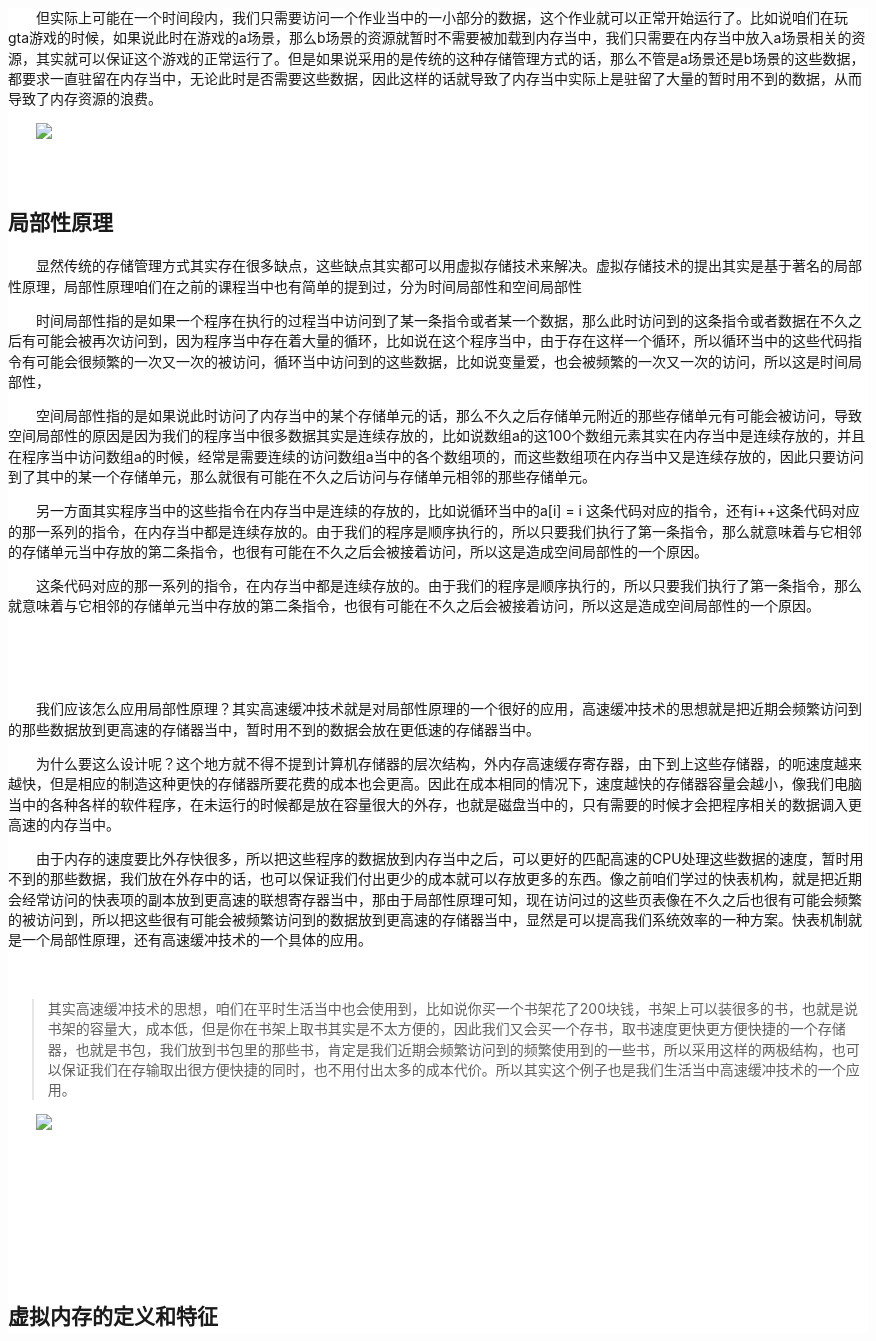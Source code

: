 　　但实际上可能在一个时间段内，我们只需要访问一个作业当中的一小部分的数据，‍‍这个作业就可以正常开始运行了。比如说咱们在玩gta游戏的时候，‍‍如果说此时在游戏的a场景，那么b场景的资源就暂时不需要被加载到内存当中，‍‍我们只需要在‍‍内存当中放入a场景相关的资源，其实就可以保证这个游戏的正常运行了。‍‍但是如果说采用的是传统的这种存储管理方式的话，‍‍那么不管是a场景还是b场景的这些数据，都要求一直驻留在内存当中，‍‍无论此时是否需要这些数据，因此这样的话就导致了内存当中实际上是驻留了大量的‍‍暂时用不到的数据，从而导致了内存资源的浪费。‍‍

　　![](https://image.peterjxl.com/blog/image-20221008222656-v7hbl09.png)

　　‍

## 局部性原理

　　显然传统的存储管理方式其实存在很多缺点，‍‍这些缺点其实都可以用虚拟存储技术来解决。‍‍虚拟存储技术的提出其实是基于著名的局部性原理，‍‍局部性原理咱们在之前的课程当中也有简单的提到过，分为时间局部性和空间局部性

　　时间局部性指的是‍‍如果一个程序在执行的过程当中访问到了某一条指令或者某一个数据，那么‍‍此时访问到的这条指令或者数据在不久之后有可能会被再次访问到，‍‍因为程序当中存在着大量的循环，比如说在这个程序当中，由于存在这样一个循环，‍‍所以循环当中的这些代码指令有可能会很频繁的一次又一次的被访问，‍‍循环当中访问到的这些数据，比如说变量爱，也会被频繁的一次又一次的访问，‍‍所以这是时间局部性，

　　空间局部性指的是‍‍如果说此时访问了内存当中的某个存储单元的话，那么不久之后‍‍存储单元附近的那些存储单元有可能会被访问，导致空间局部性的原因是因为‍‍我们的程序当中很多数据其实是连续存放的，比如说数组a‍‍的这100个数组元素其实在内存当中是连续存放的，并且在程序当中访问数组a的时候，‍‍经常是需要连续的访问数组a当中的各个数组项的，‍‍而这些数组项在内存当中又是连续存放的，‍‍因此只要访问到了其中的某一个存储单元，那么就很有可能在不久之后‍‍访问与存储单元相邻的那些存储单元。‍‍

　　另一方面‍‍其实程序当中的这些指令在内存当中是连续的存放的，比如说循环当中的‍‍a[i] = i 这条代码对应的指令，还有i++这条代码对应的那一系列的指令，在内存当中都是连续存放的。‍‍由于我们的程序是顺序执行的，所以只要我们执行了第一条指令，‍‍那么就意味着与它相邻的存储单元当中存放的第二条指令，也很有可能在不久之后‍‍会被接着访问，所以这是造成空间局部性的一个原因。

　　这条代码对应的那一系列的指令，在内存当中都是连续存放的。‍‍由于我们的程序是顺序执行的，所以只要我们执行了第一条指令，‍‍那么就意味着与它相邻的存储单元当中存放的第二条指令，也很有可能在不久之后‍‍会被接着访问，所以这是造成空间局部性的一个原因。

　　‍

　　‍

　　我们应该怎么应用局部性原理？‍‍其实高速缓冲技术就是对局部性原理的一个很好的应用，‍‍高速缓冲技术的思想就是把近期会频繁访问到的那些数据‍‍放到更高速的存储器当中，暂时用不到的数据会放在更低速的存储器当中。‍‍

　　为什么要这么设计呢？‍‍这个地方就不得不提到计算机存储器的层次结构，外内存高速缓存寄存器，‍‍由下到上这些存储器，的呃速度越来越快，‍‍但是相应的制造这种更快的存储器所要花费的成本也会更高。因此在成本相同的情况下，‍‍速度越快的存储器容量会越小，像我们电脑当中的各种各样的软件程序，‍‍在未运行的时候都是放在容量很大的外存，也就是磁盘当中的，只有需要的时候才会把‍‍程序相关的数据调入更高速的内存当中。‍‍

　　由于内存的速度要比外存快很多，‍‍所以把这些程序的数据放到内存当中之后，可以更好的匹配高速的CPU处理这些数据的速度，‍‍暂时用不到的那些数据，我们放在外存中的话，也可以保证‍‍我们付出更少的成本就可以存放更多的东西。像之前咱们学过的快表机构，就是把近期会经常访问的快表项的副本‍‍放到更高速的联想寄存器当中，那由于局部性原理可知，‍‍现在访问过的这些页表像在不久之后也很有可能会频繁的被访问到，‍‍所以把这些很有可能会被频繁访问到的数据放到更高速的‍‍存储器当中，显然是可以提高我们系统效率的一种方案。‍‍快表机制就是一个局部性原理，还有高速缓冲技术的一个具体的应用。‍‍

　　‍

> 其实高速缓冲技术的思想，咱们在平时生活当中也会使用到，‍‍比如说你买一个书架花了200块钱，书架上可以装很多的书，也就是说书架的容量大，成本低，‍‍但是你在书架上取书其实是不太方便的，‍‍因此我们又会买一个存书，取书速度更快更方便快捷的一个存储器，也就是书包，我们放到书包里的那些书，肯定是我们近期会频繁访问到的频繁使用到的一些书，‍‍所以采用这样的两极结构，也可以保证我们在存输取出很方便快捷的同时，也不用付出太多的成本‍‍代价。‍‍所以其实这个例子也是我们生活当中高速缓冲技术的一个应用。‍‍

　　![](https://image.peterjxl.com/blog/image-20221008223253-yhys10w.png)

　　‍

　　‍

　　‍

　　‍

## 虚拟内存的定义和特征

